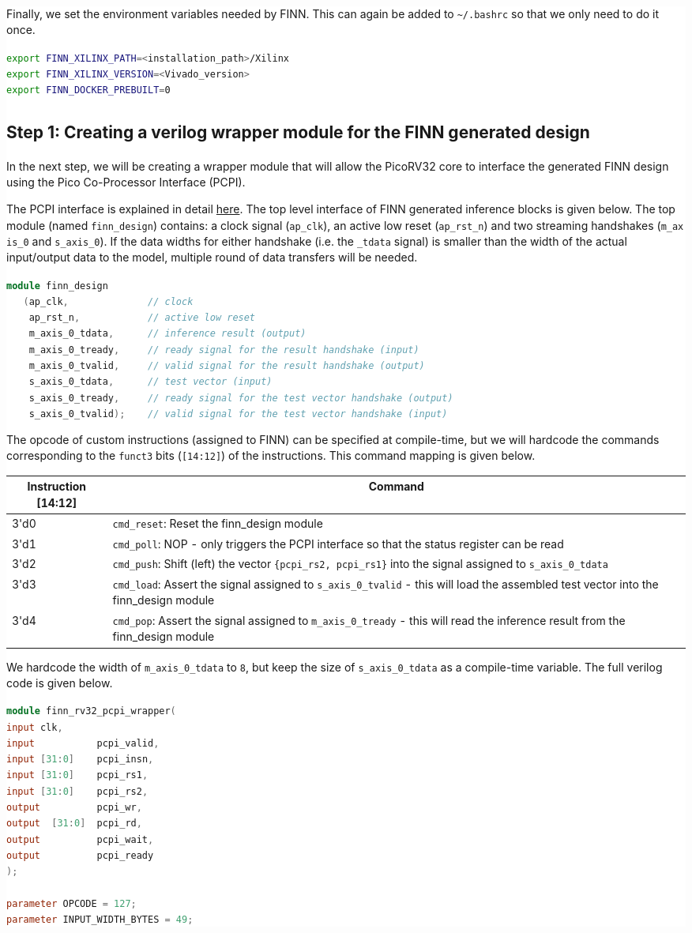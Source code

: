Finally, we set the environment variables needed by FINN. This can again be added to `~/.bashrc` so that we only need to do it once. 
```bash
export FINN_XILINX_PATH=<installation_path>/Xilinx
export FINN_XILINX_VERSION=<Vivado_version>
export FINN_DOCKER_PREBUILT=0
```

## Step 1: Creating a verilog wrapper module for the FINN generated design
In the next step, we will be creating a wrapper module that will allow the PicoRV32 core to interface the generated FINN design using the Pico Co-Processor Interface (PCPI). 


The PCPI interface is explained in detail [here](https://github.com/YosysHQ/picorv32?tab=readme-ov-file#pico-co-processor-interface-pcpi). The top level interface of FINN generated inference blocks is given below. The top module (named `finn_design`) contains: a clock signal (`ap_clk`), an active low reset (`ap_rst_n`) and two streaming handshakes (`m_axis_0` and `s_axis_0`). If the data widths for either handshake (i.e. the `_tdata` signal) is smaller than the width of the actual input/output data to the model, multiple round of data transfers will be needed. 

```verilog
module finn_design
   (ap_clk,              // clock
    ap_rst_n,            // active low reset
    m_axis_0_tdata,      // inference result (output)
    m_axis_0_tready,     // ready signal for the result handshake (input)
    m_axis_0_tvalid,     // valid signal for the result handshake (output)
    s_axis_0_tdata,      // test vector (input) 
    s_axis_0_tready,     // ready signal for the test vector handshake (output)    
    s_axis_0_tvalid);    // valid signal for the test vector handshake (input)
```


The opcode of custom instructions (assigned to FINN) can be specified at compile-time, but we will hardcode the commands corresponding to the `funct3` bits (`[14:12]`) of the instructions. This command mapping is given below.

| Instruction [14:12]      | Command |
| ----------- | ----------- |
| 3'd0      | `cmd_reset`: Reset the finn_design module       |
| 3'd1   | `cmd_poll`: NOP - only triggers the PCPI interface so that the status register can be read         |
| 3'd2      | `cmd_push`: Shift (left) the vector `{pcpi_rs2, pcpi_rs1}` into the signal assigned to `s_axis_0_tdata`  |
| 3'd3   | `cmd_load`: Assert the signal assigned to `s_axis_0_tvalid` - this will load the assembled test vector into the finn_design module        |
| 3'd4      | `cmd_pop`: Assert the signal assigned to `m_axis_0_tready` - this will read the inference result from the finn_design module       |

We hardcode the width of `m_axis_0_tdata` to `8`, but keep the size of `s_axis_0_tdata` as a compile-time variable. The full verilog code is given below. 

```verilog
module finn_rv32_pcpi_wrapper(
input clk,
input        	pcpi_valid,
input [31:0] 	pcpi_insn,
input [31:0] 	pcpi_rs1,
input [31:0] 	pcpi_rs2,
output       	pcpi_wr,
output  [31:0] 	pcpi_rd,
output       	pcpi_wait,
output 	    	pcpi_ready
);

parameter OPCODE = 127;
parameter INPUT_WIDTH_BYTES = 49;
```